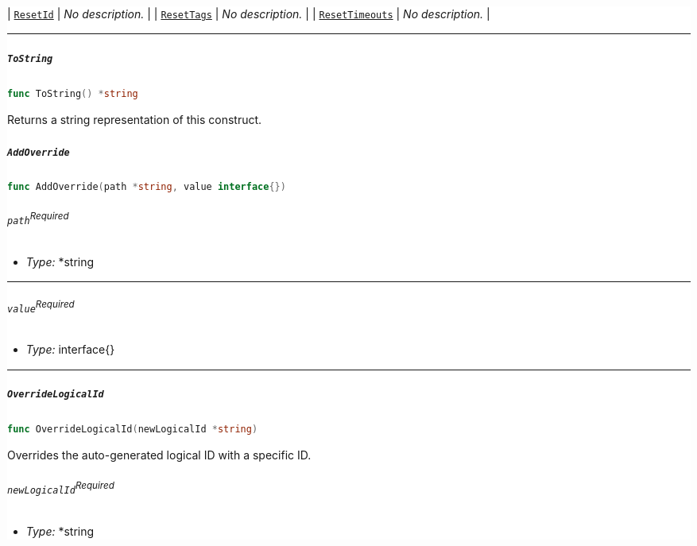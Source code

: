 | <code><a href="#@cdktf/provider-azurerm.galleryApplicationVersion.GalleryApplicationVersion.resetId">ResetId</a></code> | *No description.* |
| <code><a href="#@cdktf/provider-azurerm.galleryApplicationVersion.GalleryApplicationVersion.resetTags">ResetTags</a></code> | *No description.* |
| <code><a href="#@cdktf/provider-azurerm.galleryApplicationVersion.GalleryApplicationVersion.resetTimeouts">ResetTimeouts</a></code> | *No description.* |

---

##### `ToString` <a name="ToString" id="@cdktf/provider-azurerm.galleryApplicationVersion.GalleryApplicationVersion.toString"></a>

```go
func ToString() *string
```

Returns a string representation of this construct.

##### `AddOverride` <a name="AddOverride" id="@cdktf/provider-azurerm.galleryApplicationVersion.GalleryApplicationVersion.addOverride"></a>

```go
func AddOverride(path *string, value interface{})
```

###### `path`<sup>Required</sup> <a name="path" id="@cdktf/provider-azurerm.galleryApplicationVersion.GalleryApplicationVersion.addOverride.parameter.path"></a>

- *Type:* *string

---

###### `value`<sup>Required</sup> <a name="value" id="@cdktf/provider-azurerm.galleryApplicationVersion.GalleryApplicationVersion.addOverride.parameter.value"></a>

- *Type:* interface{}

---

##### `OverrideLogicalId` <a name="OverrideLogicalId" id="@cdktf/provider-azurerm.galleryApplicationVersion.GalleryApplicationVersion.overrideLogicalId"></a>

```go
func OverrideLogicalId(newLogicalId *string)
```

Overrides the auto-generated logical ID with a specific ID.

###### `newLogicalId`<sup>Required</sup> <a name="newLogicalId" id="@cdktf/provider-azurerm.galleryApplicationVersion.GalleryApplicationVersion.overrideLogicalId.parameter.newLogicalId"></a>

- *Type:* *string
